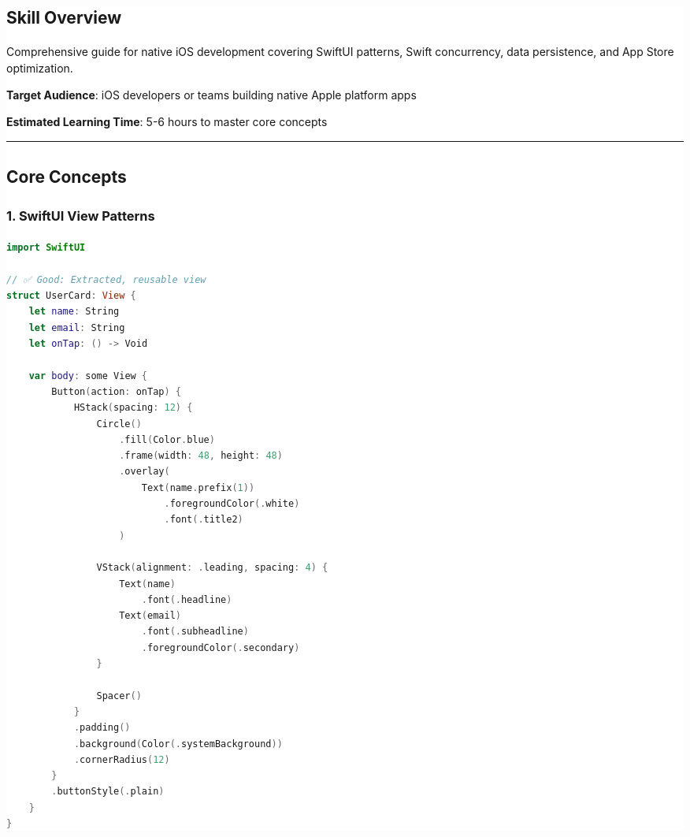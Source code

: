 
## Skill Overview

Comprehensive guide for native iOS development covering SwiftUI patterns, Swift concurrency, data persistence, and App Store optimization.

**Target Audience**: iOS developers or teams building native Apple platform apps

**Estimated Learning Time**: 5-6 hours to master core concepts

---

## Core Concepts

### 1. SwiftUI View Patterns

```swift
import SwiftUI

// ✅ Good: Extracted, reusable view
struct UserCard: View {
    let name: String
    let email: String
    let onTap: () -> Void

    var body: some View {
        Button(action: onTap) {
            HStack(spacing: 12) {
                Circle()
                    .fill(Color.blue)
                    .frame(width: 48, height: 48)
                    .overlay(
                        Text(name.prefix(1))
                            .foregroundColor(.white)
                            .font(.title2)
                    )

                VStack(alignment: .leading, spacing: 4) {
                    Text(name)
                        .font(.headline)
                    Text(email)
                        .font(.subheadline)
                        .foregroundColor(.secondary)
                }

                Spacer()
            }
            .padding()
            .background(Color(.systemBackground))
            .cornerRadius(12)
        }
        .buttonStyle(.plain)
    }
}
```
